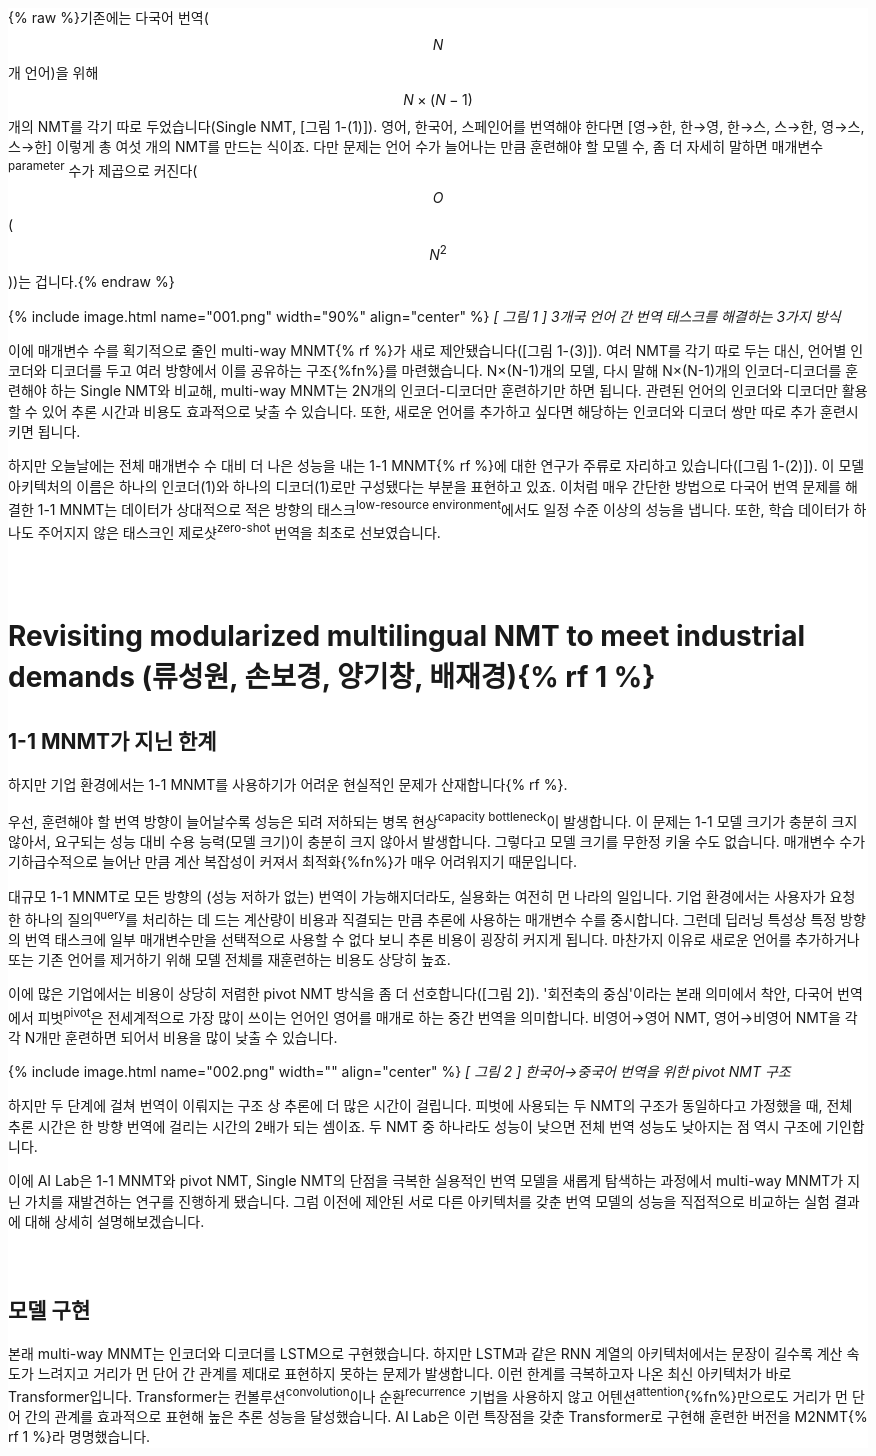 {% raw %}기존에는 다국어 번역($$N$$개 언어)을 위해 $$N×(N-1)$$개의 NMT를 각기 따로 두었습니다(Single NMT, [그림 1-(1)]). 영어, 한국어, 스페인어를 번역해야 한다면 [영→한, 한→영, 한→스, 스→한, 영→스, 스→한] 이렇게 총 여섯 개의 NMT를 만드는 식이죠. 다만 문제는 언어 수가 늘어나는 만큼 훈련해야 할 모델 수, 좀 더 자세히 말하면 매개변수<sup>parameter</sup> 수가 제곱으로 커진다($$O$$($$N^{2}$$))는 겁니다.{% endraw %}

{% include image.html name="001.png" width="90%" align="center" %}
<em class="center">[ 그림 1 ] 3개국 언어 간 번역 태스크를 해결하는 3가지 방식</em>

이에 매개변수 수를 획기적으로 줄인 multi-way MNMT{% rf %}가 새로 제안됐습니다([그림 1-(3)]). 여러 NMT를 각기 따로 두는 대신, 언어별 인코더와 디코더를 두고 여러 방향에서 이를 공유하는 구조{%fn%}를 마련했습니다. N×(N-1)개의 모델, 다시 말해 N×(N-1)개의 인코더-디코더를 훈련해야 하는 Single NMT와 비교해, multi-way MNMT는 2N개의 인코더-디코더만 훈련하기만 하면 됩니다. 관련된 언어의 인코더와 디코더만 활용할 수 있어 추론 시간과 비용도 효과적으로 낮출 수 있습니다. 또한, 새로운 언어를 추가하고 싶다면 해당하는 인코더와 디코더 쌍만 따로 추가 훈련시키면 됩니다.

하지만 오늘날에는 전체 매개변수 수 대비 더 나은 성능을 내는 1-1 MNMT{% rf %}에 대한 연구가 주류로 자리하고 있습니다([그림 1-(2)]). 이 모델 아키텍처의 이름은 하나의 인코더(1)와 하나의 디코더(1)로만 구성됐다는 부분을 표현하고 있죠. 이처럼 매우 간단한 방법으로 다국어 번역 문제를 해결한 1-1 MNMT는 데이터가 상대적으로 적은 방향의 태스크<sup>low-resource environment</sup>에서도 일정 수준 이상의 성능을 냅니다. 또한, 학습 데이터가 하나도 주어지지 않은 태스크인 제로샷<sup>zero-shot</sup> 번역을 최초로 선보였습니다.

<br/>

# Revisiting modularized multilingual NMT to meet industrial demands (류성원, 손보경, 양기창, 배재경){% rf 1 %}

## 1-1 MNMT가 지닌 한계

하지만 기업 환경에서는 1-1 MNMT를 사용하기가 어려운 현실적인 문제가 산재합니다{% rf %}.

우선, 훈련해야 할 번역 방향이 늘어날수록 성능은 되려 저하되는 병목 현상<sup>capacity bottleneck</sup>이 발생합니다. 이 문제는 1-1 모델 크기가 충분히 크지 않아서, 요구되는 성능 대비 수용 능력(모델 크기)이 충분히 크지 않아서 발생합니다. 그렇다고 모델 크기를 무한정 키울 수도 없습니다. 매개변수 수가 기하급수적으로 늘어난 만큼 계산 복잡성이 커져서 최적화{%fn%}가 매우 어려워지기 때문입니다.

대규모 1-1 MNMT로 모든 방향의 (성능 저하가 없는) 번역이 가능해지더라도, 실용화는 여전히 먼 나라의 일입니다. 기업 환경에서는 사용자가 요청한 하나의 질의<sup>query</sup>를 처리하는 데 드는 계산량이 비용과 직결되는 만큼 추론에 사용하는 매개변수 수를 중시합니다. 그런데 딥러닝 특성상 특정 방향의 번역 태스크에 일부 매개변수만을 선택적으로 사용할 수 없다 보니 추론 비용이 굉장히 커지게 됩니다. 마찬가지 이유로 새로운 언어를 추가하거나 또는 기존 언어를 제거하기 위해 모델 전체를 재훈련하는 비용도 상당히 높죠.

이에 많은 기업에서는 비용이 상당히 저렴한 pivot NMT 방식을 좀 더 선호합니다([그림 2]). '회전축의 중심'이라는 본래 의미에서 착안, 다국어 번역에서 피벗<sup>pivot</sup>은 전세계적으로 가장 많이 쓰이는 언어인 영어를 매개로 하는 중간 번역을 의미합니다. 비영어→영어 NMT, 영어→비영어 NMT을 각각 N개만 훈련하면 되어서 비용을 많이 낮출 수 있습니다.

{% include image.html name="002.png" width="" align="center" %}
<em class="center">[ 그림 2 ] 한국어→중국어 번역을 위한 pivot NMT 구조</em>

하지만 두 단계에 걸쳐 번역이 이뤄지는 구조 상 추론에 더 많은 시간이 걸립니다. 피벗에 사용되는 두 NMT의 구조가 동일하다고 가정했을 때, 전체 추론 시간은 한 방향 번역에 걸리는 시간의 2배가 되는 셈이죠. 두 NMT 중 하나라도 성능이 낮으면 전체 번역 성능도 낮아지는 점 역시 구조에 기인합니다.

이에 AI Lab은 1-1 MNMT와 pivot NMT, Single NMT의 단점을 극복한 실용적인 번역 모델을 새롭게 탐색하는 과정에서 multi-way MNMT가 지닌 가치를 재발견하는 연구를 진행하게 됐습니다. 그럼 이전에 제안된 서로 다른 아키텍처를 갖춘 번역 모델의 성능을 직접적으로 비교하는 실험 결과에 대해 상세히 설명해보겠습니다.

<br/>

## 모델 구현

본래 multi-way MNMT는 인코더와 디코더를 LSTM으로 구현했습니다. 하지만 LSTM과 같은 RNN 계열의 아키텍처에서는 문장이 길수록 계산 속도가 느려지고 거리가 먼 단어 간 관계를 제대로 표현하지 못하는 문제가 발생합니다. 이런 한계를 극복하고자 나온 최신 아키텍처가 바로 Transformer입니다. Transformer는 컨볼루션<sup>convolution</sup>이나 순환<sup>recurrence</sup> 기법을 사용하지 않고 어텐션<sup>attention</sup>{%fn%}만으로도 거리가 먼 단어 간의 관계를 효과적으로 표현해 높은 추론 성능을 달성했습니다. AI Lab은 이런 특장점을 갖춘 Transformer로 구현해 훈련한 버전을 M2NMT{% rf 1 %}라 명명했습니다.
